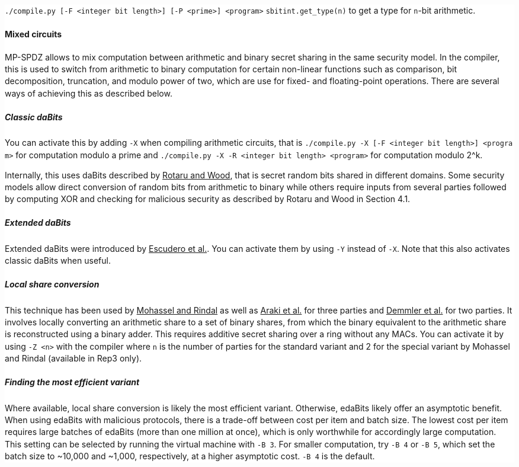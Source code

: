 ```./compile.py [-F <integer bit length>] [-P <prime>] <program>```
`sbitint.get_type(n)` to get a type for `n`-bit arithmetic.

#### Mixed circuits

MP-SPDZ allows to mix computation between arithmetic and binary
secret sharing in the same security model. In the compiler, this is
used to switch from arithmetic to binary computation for certain
non-linear functions such as
comparison, bit decomposition, truncation, and modulo power of two,
which are use for fixed- and floating-point operations. There are
several ways of achieving this as described below.

##### Classic daBits

You can activate this by adding `-X` when compiling arithmetic
circuits, that is
```./compile.py -X [-F <integer bit length>] <program>```
for computation modulo a prime and
```./compile.py -X -R <integer bit length> <program>```
for computation modulo 2^k.

Internally, this uses daBits described by [Rotaru and
Wood](https://eprint.iacr.org/2019/207), that is secret random bits
shared in different domains. Some security models allow direct
conversion of random bits from arithmetic to binary while others
require inputs from several parties followed by computing XOR and
checking for malicious security as described by Rotaru and Wood in
Section 4.1.

##### Extended daBits

Extended daBits were introduced by [Escudero et
al.](https://eprint.iacr.org/2020/338). You can activate them by using
`-Y` instead of `-X`. Note that this also activates classic daBits
when useful.

##### Local share conversion

This technique has been used by [Mohassel and
Rindal](https://eprint.iacr.org/2018/403) as well as [Araki et
al.](https://eprint.iacr.org/2018/762) for three parties and [Demmler
et al.](https://encrypto.de/papers/DSZ15.pdf) for two parties.
It involves locally
converting an arithmetic share to a set of binary shares, from which the
binary equivalent to the arithmetic share is reconstructed using a
binary adder. This requires additive secret sharing over a ring
without any MACs. You can activate it by using `-Z <n>` with the
compiler where `n` is the number of parties for the standard variant
and 2 for the special
variant by Mohassel and Rindal (available in Rep3 only).

##### Finding the most efficient variant

Where available, local share conversion is likely the most efficient
variant. Otherwise, edaBits likely offer an asymptotic benefit. When
using edaBits with malicious protocols, there is a trade-off between
cost per item and batch size. The lowest cost per item requires large
batches of edaBits (more than one million at once), which is only
worthwhile for accordingly large computation. This setting can be
selected by running the virtual machine with `-B 3`. For smaller
computation, try `-B 4` or `-B 5`, which set the batch size to ~10,000
and ~1,000, respectively, at a higher asymptotic cost. `-B 4` is the
default.
```